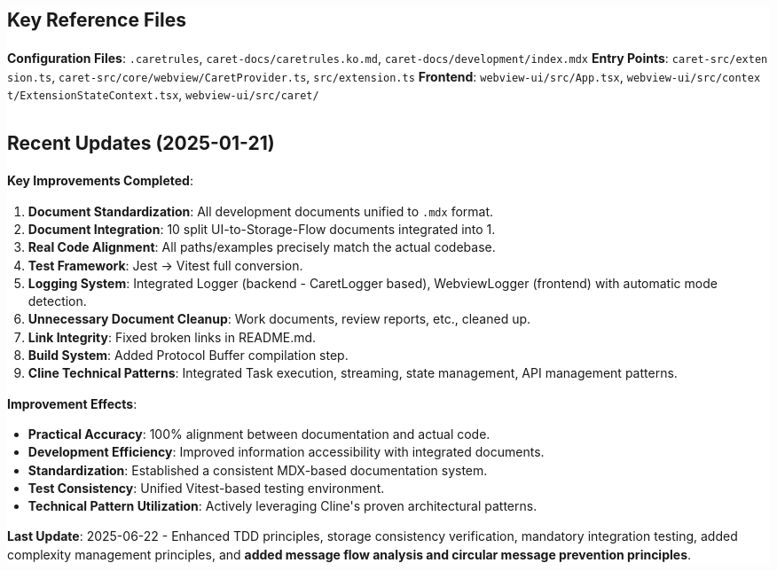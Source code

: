## Key Reference Files

**Configuration Files**: `.caretrules`, `caret-docs/caretrules.ko.md`, `caret-docs/development/index.mdx`
**Entry Points**: `caret-src/extension.ts`, `caret-src/core/webview/CaretProvider.ts`, `src/extension.ts`
**Frontend**: `webview-ui/src/App.tsx`, `webview-ui/src/context/ExtensionStateContext.tsx`, `webview-ui/src/caret/`

## Recent Updates (2025-01-21)

**Key Improvements Completed**:
1.  **Document Standardization**: All development documents unified to `.mdx` format.
2.  **Document Integration**: 10 split UI-to-Storage-Flow documents integrated into 1.
3.  **Real Code Alignment**: All paths/examples precisely match the actual codebase.
4.  **Test Framework**: Jest → Vitest full conversion.
5.  **Logging System**: Integrated Logger (backend - CaretLogger based), WebviewLogger (frontend) with automatic mode detection.
6.  **Unnecessary Document Cleanup**: Work documents, review reports, etc., cleaned up.
7.  **Link Integrity**: Fixed broken links in README.md.
8.  **Build System**: Added Protocol Buffer compilation step.
9.  **Cline Technical Patterns**: Integrated Task execution, streaming, state management, API management patterns.

**Improvement Effects**:
-   **Practical Accuracy**: 100% alignment between documentation and actual code.
-   **Development Efficiency**: Improved information accessibility with integrated documents.
-   **Standardization**: Established a consistent MDX-based documentation system.
-   **Test Consistency**: Unified Vitest-based testing environment.
-   **Technical Pattern Utilization**: Actively leveraging Cline's proven architectural patterns.

**Last Update**: 2025-06-22 - Enhanced TDD principles, storage consistency verification, mandatory integration testing, added complexity management principles, and **added message flow analysis and circular message prevention principles**.
